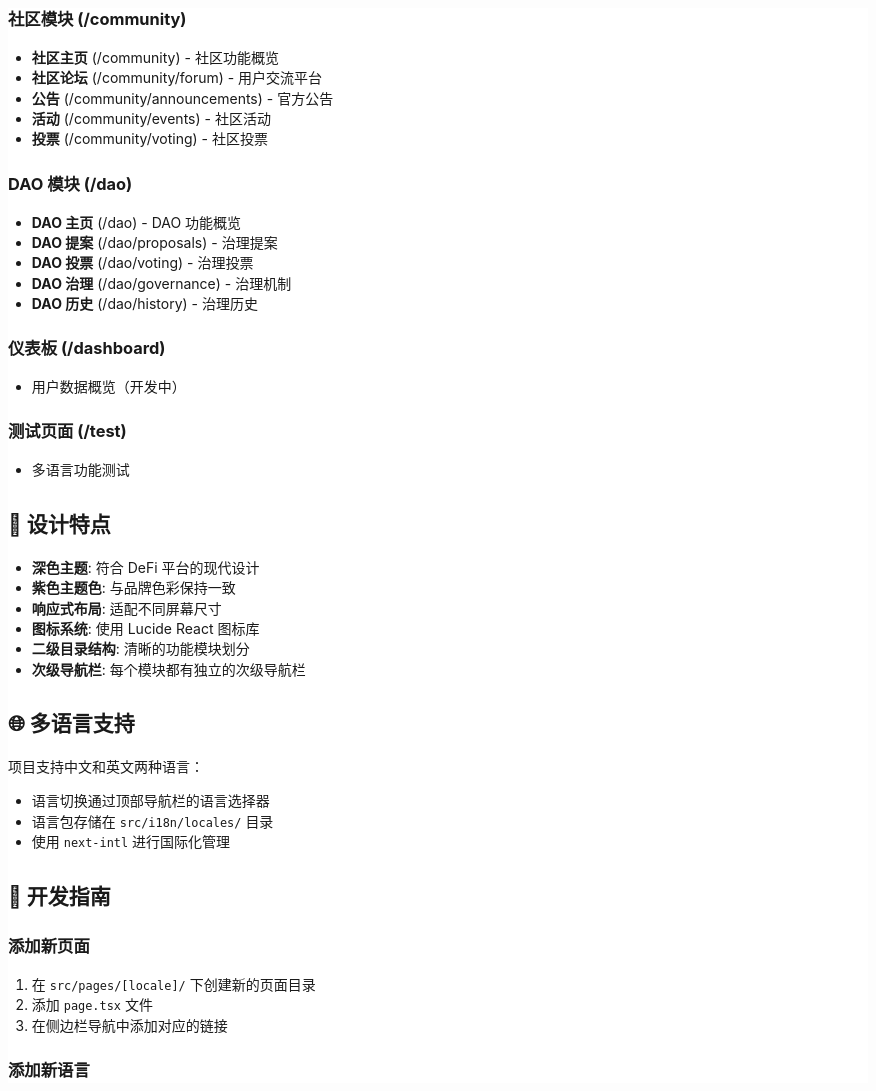 ### 社区模块 (/community)

- **社区主页** (/community) - 社区功能概览
- **社区论坛** (/community/forum) - 用户交流平台
- **公告** (/community/announcements) - 官方公告
- **活动** (/community/events) - 社区活动
- **投票** (/community/voting) - 社区投票

### DAO 模块 (/dao)

- **DAO 主页** (/dao) - DAO 功能概览
- **DAO 提案** (/dao/proposals) - 治理提案
- **DAO 投票** (/dao/voting) - 治理投票
- **DAO 治理** (/dao/governance) - 治理机制
- **DAO 历史** (/dao/history) - 治理历史

### 仪表板 (/dashboard)

- 用户数据概览（开发中）

### 测试页面 (/test)

- 多语言功能测试

## 🎨 设计特点

- **深色主题**: 符合 DeFi 平台的现代设计
- **紫色主题色**: 与品牌色彩保持一致
- **响应式布局**: 适配不同屏幕尺寸
- **图标系统**: 使用 Lucide React 图标库
- **二级目录结构**: 清晰的功能模块划分
- **次级导航栏**: 每个模块都有独立的次级导航栏

## 🌐 多语言支持

项目支持中文和英文两种语言：

- 语言切换通过顶部导航栏的语言选择器
- 语言包存储在 `src/i18n/locales/` 目录
- 使用 `next-intl` 进行国际化管理

## 🔧 开发指南

### 添加新页面

1. 在 `src/pages/[locale]/` 下创建新的页面目录
2. 添加 `page.tsx` 文件
3. 在侧边栏导航中添加对应的链接

### 添加新语言
